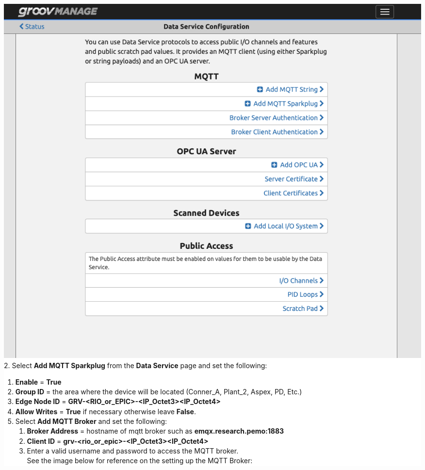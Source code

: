    ![](img/data_service_configuration.png)  
2. Select **Add MQTT Sparkplug** from the **Data Service** page and set the following:  
   1. **Enable** = **True**
   2. **Group ID** = the area where the device will be located (Conner_A, Plant_2, Aspex, PD, Etc.)
   3. **Edge Node ID** = **GRV-<RIO_or_EPIC>-<IP_Octet3><IP_Octet4>**
   4. **Allow Writes** = **True** if necessary otherwise leave **False**.
   5. Select **Add MQTT Broker** and set the following:  
      1. **Broker Address** = hostname of mqtt broker such as **emqx.research.pemo:1883**
      2. **Client ID** = **grv-<rio_or_epic>-<IP_Octet3><IP_Octet4>**  
      3. Enter a valid username and password to access the MQTT broker.  
         See the image below for reference on the setting up the MQTT Broker:  